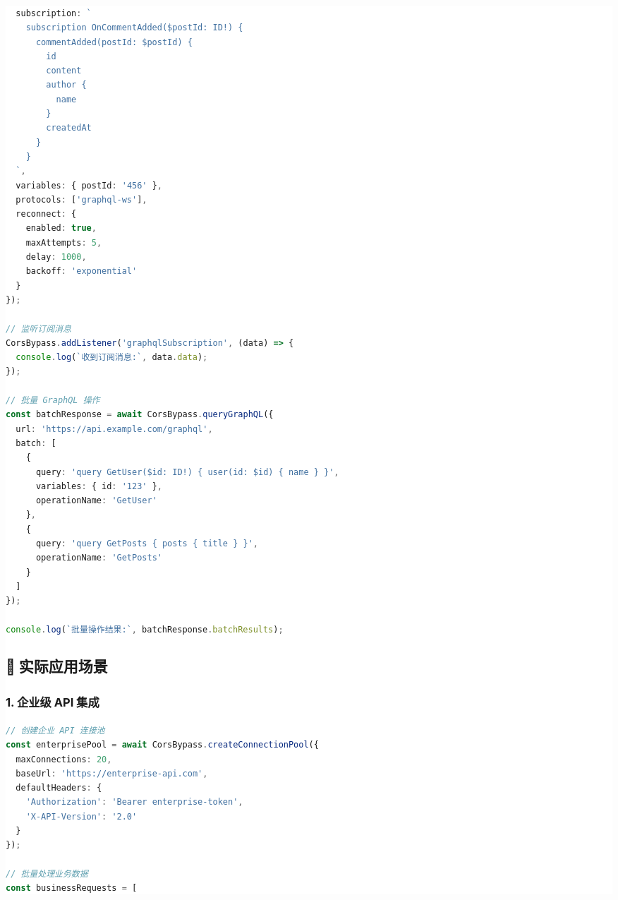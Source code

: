 ```typescript
  subscription: `
    subscription OnCommentAdded($postId: ID!) {
      commentAdded(postId: $postId) {
        id
        content
        author {
          name
        }
        createdAt
      }
    }
  `,
  variables: { postId: '456' },
  protocols: ['graphql-ws'],
  reconnect: {
    enabled: true,
    maxAttempts: 5,
    delay: 1000,
    backoff: 'exponential'
  }
});

// 监听订阅消息
CorsBypass.addListener('graphqlSubscription', (data) => {
  console.log(`收到订阅消息:`, data.data);
});

// 批量 GraphQL 操作
const batchResponse = await CorsBypass.queryGraphQL({
  url: 'https://api.example.com/graphql',
  batch: [
    {
      query: 'query GetUser($id: ID!) { user(id: $id) { name } }',
      variables: { id: '123' },
      operationName: 'GetUser'
    },
    {
      query: 'query GetPosts { posts { title } }',
      operationName: 'GetPosts'
    }
  ]
});

console.log(`批量操作结果:`, batchResponse.batchResults);
```

## 🎯 实际应用场景

### 1. 企业级 API 集成
```typescript
// 创建企业 API 连接池
const enterprisePool = await CorsBypass.createConnectionPool({
  maxConnections: 20,
  baseUrl: 'https://enterprise-api.com',
  defaultHeaders: {
    'Authorization': 'Bearer enterprise-token',
    'X-API-Version': '2.0'
  }
});

// 批量处理业务数据
const businessRequests = [
```